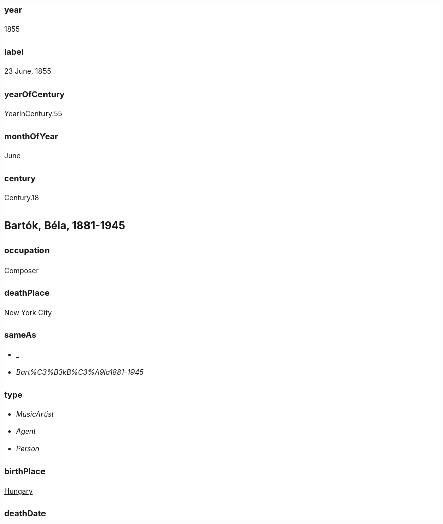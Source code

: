 ### year


1855

### label


23 June, 1855

### yearOfCentury


[YearInCentury.55](#YearInCentury.55)

### monthOfYear


[June](#June)

### century


[Century.18](#Century.18)

## Bartók, Béla, 1881-1945

### occupation


[Composer](#Composer)

### deathPlace


[New York City](#New-York-City)

### sameAs

 - *_*

 - *Bart%C3%B3kB%C3%A9la1881-1945*

### type

 - *MusicArtist*

 - *Agent*

 - *Person*

### birthPlace


[Hungary](#Hungary)

### deathDate
